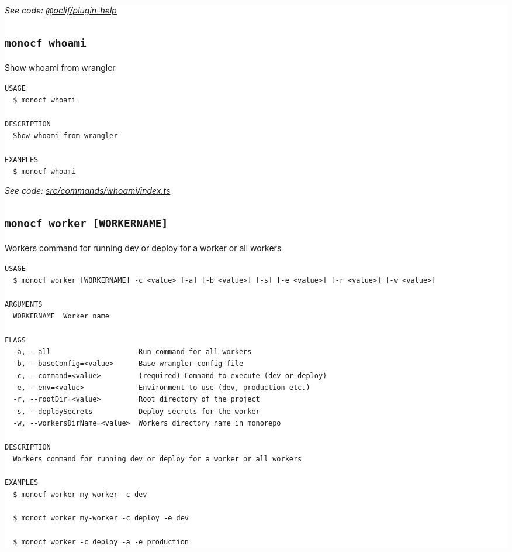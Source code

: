_See code: [@oclif/plugin-help](https://github.com/oclif/plugin-help/blob/v6.2.28/src/commands/help.ts)_

## `monocf whoami`

Show whoami from wrangler

```
USAGE
  $ monocf whoami

DESCRIPTION
  Show whoami from wrangler

EXAMPLES
  $ monocf whoami
```

_See code: [src/commands/whoami/index.ts](https://github.com/omerfardemir/monocf/blob/v0.0.2/src/commands/whoami/index.ts)_

## `monocf worker [WORKERNAME]`

Workers command for running dev or deploy for a worker or all workers

```
USAGE
  $ monocf worker [WORKERNAME] -c <value> [-a] [-b <value>] [-s] [-e <value>] [-r <value>] [-w <value>]

ARGUMENTS
  WORKERNAME  Worker name

FLAGS
  -a, --all                     Run command for all workers
  -b, --baseConfig=<value>      Base wrangler config file
  -c, --command=<value>         (required) Command to execute (dev or deploy)
  -e, --env=<value>             Environment to use (dev, production etc.)
  -r, --rootDir=<value>         Root directory of the project
  -s, --deploySecrets           Deploy secrets for the worker
  -w, --workersDirName=<value>  Workers directory name in monorepo

DESCRIPTION
  Workers command for running dev or deploy for a worker or all workers

EXAMPLES
  $ monocf worker my-worker -c dev

  $ monocf worker my-worker -c deploy -e dev

  $ monocf worker -c deploy -a -e production
```
